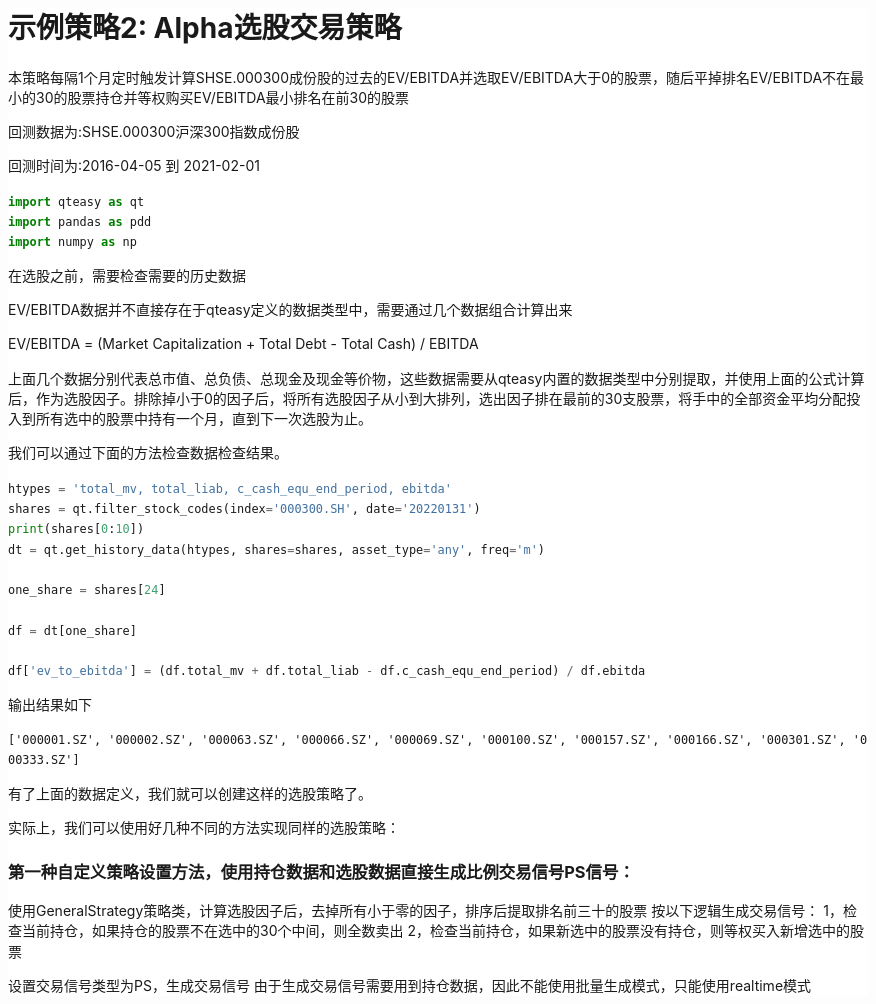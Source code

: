 # 示例策略2: Alpha选股交易策略

本策略每隔1个月定时触发计算SHSE.000300成份股的过去的EV/EBITDA并选取EV/EBITDA大于0的股票，随后平掉排名EV/EBITDA不在最小的30的股票持仓并等权购买EV/EBITDA最小排名在前30的股票

回测数据为:SHSE.000300沪深300指数成份股

回测时间为:2016-04-05 到 2021-02-01


```python
import qteasy as qt
import pandas as pdd
import numpy as np
```

在选股之前，需要检查需要的历史数据

EV/EBITDA数据并不直接存在于qteasy定义的数据类型中，需要通过几个数据组合计算出来

EV/EBITDA = (Market Capitalization + Total Debt - Total Cash) / EBITDA

上面几个数据分别代表总市值、总负债、总现金及现金等价物，这些数据需要从qteasy内置的数据类型中分别提取，并使用上面的公式计算后，作为选股因子。排除掉小于0的因子后，将所有选股因子从小到大排列，选出因子排在最前的30支股票，将手中的全部资金平均分配投入到所有选中的股票中持有一个月，直到下一次选股为止。

我们可以通过下面的方法检查数据检查结果。

```python
htypes = 'total_mv, total_liab, c_cash_equ_end_period, ebitda'
shares = qt.filter_stock_codes(index='000300.SH', date='20220131')
print(shares[0:10])
dt = qt.get_history_data(htypes, shares=shares, asset_type='any', freq='m')

one_share = shares[24]

df = dt[one_share]

df['ev_to_ebitda'] = (df.total_mv + df.total_liab - df.c_cash_equ_end_period) / df.ebitda

```
输出结果如下


    ['000001.SZ', '000002.SZ', '000063.SZ', '000066.SZ', '000069.SZ', '000100.SZ', '000157.SZ', '000166.SZ', '000301.SZ', '000333.SZ']

有了上面的数据定义，我们就可以创建这样的选股策略了。

实际上，我们可以使用好几种不同的方法实现同样的选股策略：


### 第一种自定义策略设置方法，使用持仓数据和选股数据直接生成比例交易信号PS信号：
使用GeneralStrategy策略类，计算选股因子后，去掉所有小于零的因子，排序后提取排名前三十的股票
按以下逻辑生成交易信号：
1，检查当前持仓，如果持仓的股票不在选中的30个中间，则全数卖出
2，检查当前持仓，如果新选中的股票没有持仓，则等权买入新增选中的股票

设置交易信号类型为PS，生成交易信号
由于生成交易信号需要用到持仓数据，因此不能使用批量生成模式，只能使用realtime模式
